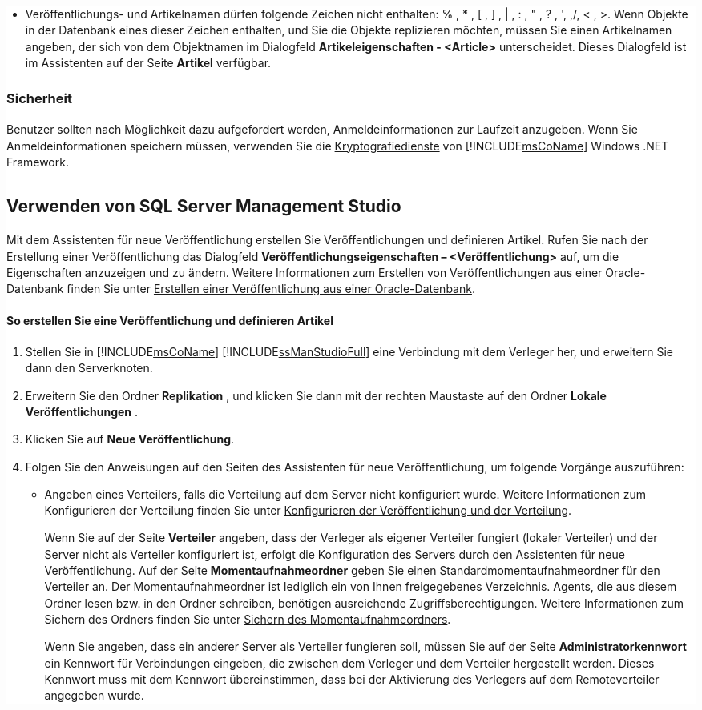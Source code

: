 -   Veröffentlichungs- und Artikelnamen dürfen folgende Zeichen nicht enthalten: % , \* , [ , ] , | , : , " , ? , ', \,/, \< , >. Wenn Objekte in der Datenbank eines dieser Zeichen enthalten, und Sie die Objekte replizieren möchten, müssen Sie einen Artikelnamen angeben, der sich von dem Objektnamen im Dialogfeld **Artikeleigenschaften - \<Article>** unterscheidet. Dieses Dialogfeld ist im Assistenten auf der Seite **Artikel** verfügbar.  
  
###  <a name="security"></a><a name="Security"></a> Sicherheit  
 Benutzer sollten nach Möglichkeit dazu aufgefordert werden, Anmeldeinformationen zur Laufzeit anzugeben. Wenn Sie Anmeldeinformationen speichern müssen, verwenden Sie die [Kryptografiedienste](https://go.microsoft.com/fwlink/?LinkId=34733) von [!INCLUDE[msCoName](../../../includes/msconame-md.md)] Windows .NET Framework.  
  
##  <a name="using-sql-server-management-studio"></a><a name="SSMSProcedure"></a> Verwenden von SQL Server Management Studio  
 Mit dem Assistenten für neue Veröffentlichung erstellen Sie Veröffentlichungen und definieren Artikel. Rufen Sie nach der Erstellung einer Veröffentlichung das Dialogfeld **Veröffentlichungseigenschaften – \<Veröffentlichung>** auf, um die Eigenschaften anzuzeigen und zu ändern. Weitere Informationen zum Erstellen von Veröffentlichungen aus einer Oracle-Datenbank finden Sie unter [Erstellen einer Veröffentlichung aus einer Oracle-Datenbank](create-a-publication-from-an-oracle-database.md).  
  
#### <a name="to-create-a-publication-and-define-articles"></a>So erstellen Sie eine Veröffentlichung und definieren Artikel  
  
1.  Stellen Sie in [!INCLUDE[msCoName](../../../includes/msconame-md.md)] [!INCLUDE[ssManStudioFull](../../../includes/ssmanstudiofull-md.md)] eine Verbindung mit dem Verleger her, und erweitern Sie dann den Serverknoten.  
  
2.  Erweitern Sie den Ordner **Replikation** , und klicken Sie dann mit der rechten Maustaste auf den Ordner **Lokale Veröffentlichungen** .  
  
3.  Klicken Sie auf **Neue Veröffentlichung**.  
  
4.  Folgen Sie den Anweisungen auf den Seiten des Assistenten für neue Veröffentlichung, um folgende Vorgänge auszuführen:  
  
    -   Angeben eines Verteilers, falls die Verteilung auf dem Server nicht konfiguriert wurde. Weitere Informationen zum Konfigurieren der Verteilung finden Sie unter [Konfigurieren der Veröffentlichung und der Verteilung](../configure-publishing-and-distribution.md).  
  
         Wenn Sie auf der Seite **Verteiler** angeben, dass der Verleger als eigener Verteiler fungiert (lokaler Verteiler) und der Server nicht als Verteiler konfiguriert ist, erfolgt die Konfiguration des Servers durch den Assistenten für neue Veröffentlichung. Auf der Seite **Momentaufnahmeordner** geben Sie einen Standardmomentaufnahmeordner für den Verteiler an. Der Momentaufnahmeordner ist lediglich ein von Ihnen freigegebenes Verzeichnis. Agents, die aus diesem Ordner lesen bzw. in den Ordner schreiben, benötigen ausreichende Zugriffsberechtigungen. Weitere Informationen zum Sichern des Ordners finden Sie unter [Sichern des Momentaufnahmeordners](../security/secure-the-snapshot-folder.md).  
  
         Wenn Sie angeben, dass ein anderer Server als Verteiler fungieren soll, müssen Sie auf der Seite **Administratorkennwort** ein Kennwort für Verbindungen eingeben, die zwischen dem Verleger und dem Verteiler hergestellt werden. Dieses Kennwort muss mit dem Kennwort übereinstimmen, dass bei der Aktivierung des Verlegers auf dem Remoteverteiler angegeben wurde.  
  